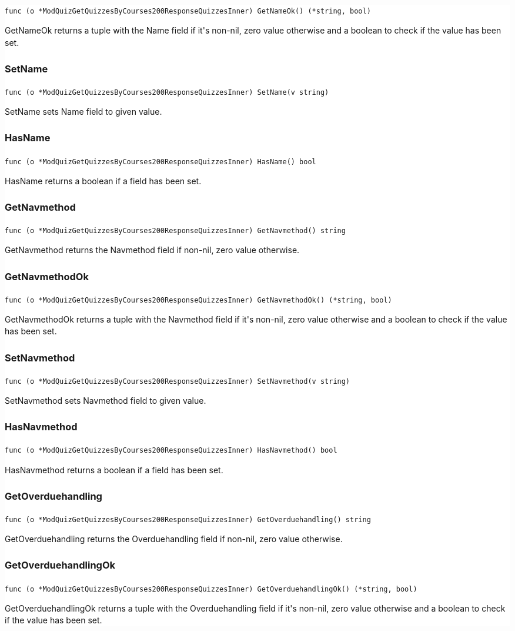 `func (o *ModQuizGetQuizzesByCourses200ResponseQuizzesInner) GetNameOk() (*string, bool)`

GetNameOk returns a tuple with the Name field if it's non-nil, zero value otherwise
and a boolean to check if the value has been set.

### SetName

`func (o *ModQuizGetQuizzesByCourses200ResponseQuizzesInner) SetName(v string)`

SetName sets Name field to given value.

### HasName

`func (o *ModQuizGetQuizzesByCourses200ResponseQuizzesInner) HasName() bool`

HasName returns a boolean if a field has been set.

### GetNavmethod

`func (o *ModQuizGetQuizzesByCourses200ResponseQuizzesInner) GetNavmethod() string`

GetNavmethod returns the Navmethod field if non-nil, zero value otherwise.

### GetNavmethodOk

`func (o *ModQuizGetQuizzesByCourses200ResponseQuizzesInner) GetNavmethodOk() (*string, bool)`

GetNavmethodOk returns a tuple with the Navmethod field if it's non-nil, zero value otherwise
and a boolean to check if the value has been set.

### SetNavmethod

`func (o *ModQuizGetQuizzesByCourses200ResponseQuizzesInner) SetNavmethod(v string)`

SetNavmethod sets Navmethod field to given value.

### HasNavmethod

`func (o *ModQuizGetQuizzesByCourses200ResponseQuizzesInner) HasNavmethod() bool`

HasNavmethod returns a boolean if a field has been set.

### GetOverduehandling

`func (o *ModQuizGetQuizzesByCourses200ResponseQuizzesInner) GetOverduehandling() string`

GetOverduehandling returns the Overduehandling field if non-nil, zero value otherwise.

### GetOverduehandlingOk

`func (o *ModQuizGetQuizzesByCourses200ResponseQuizzesInner) GetOverduehandlingOk() (*string, bool)`

GetOverduehandlingOk returns a tuple with the Overduehandling field if it's non-nil, zero value otherwise
and a boolean to check if the value has been set.
